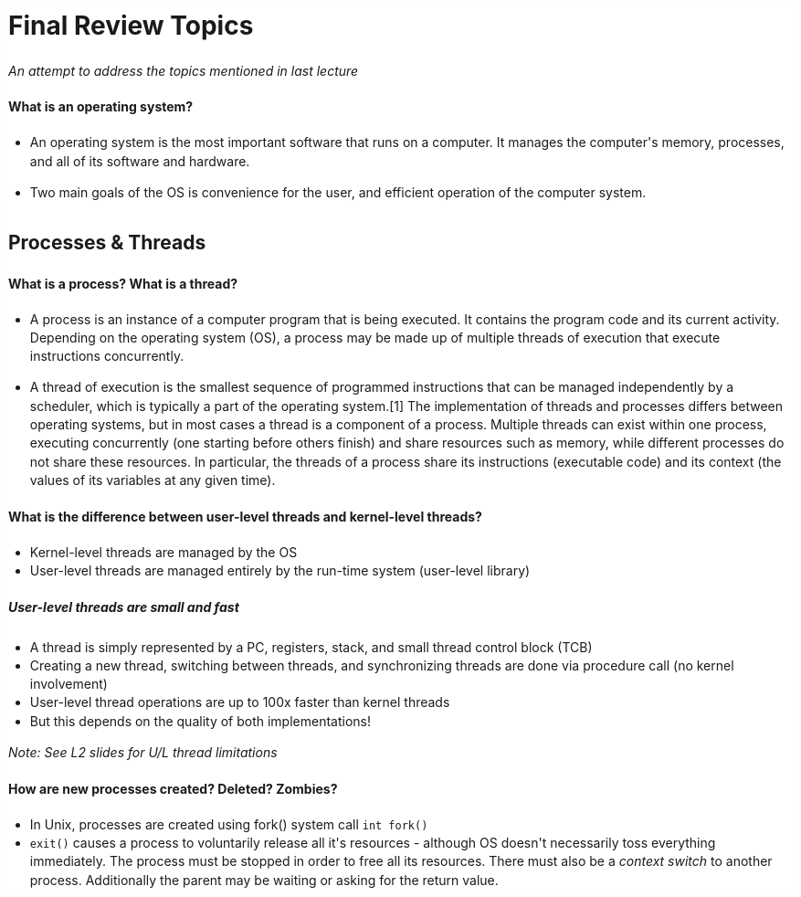 # Final Review Topics

*An attempt to address the topics mentioned in last lecture*

#### What is an operating system?

- An operating system is the most important software that runs on a computer. It
manages the computer's memory, processes, and all of its software and hardware.

- Two main goals of the OS is convenience for the user, and efficient operation
of the computer system.

## Processes & Threads

#### What is a process? What is a thread?

- A process is an instance of a computer program that is being executed. It
contains the program code and its current activity. Depending on the operating system (OS), a process may be made up of multiple threads of execution that execute instructions concurrently.

- A thread of execution is the smallest sequence of programmed instructions
that can be managed independently by a scheduler, which is typically a part
of the operating system.[1] The implementation of threads and processes
differs between operating systems, but in most cases a thread is a component
of a process. Multiple threads can exist within one process, executing
concurrently (one starting before others finish) and share resources such as
memory, while different processes do not share these resources. In
particular, the threads of a process share its instructions (executable code)
and its context (the values of its variables at any given time).

#### What is the difference between user-level threads and kernel-level threads?

- Kernel-level threads are managed by the OS
- User-level threads are managed entirely by the run-time system (user-level
library)

##### User-level threads are small and fast

- A thread is simply represented by a PC, registers, stack, and small thread
control block (TCB)
- Creating a new thread, switching between threads, and synchronizing
threads are done via procedure call (no kernel involvement)
- User-level thread operations are up to 100x faster than kernel threads
- But this depends on the quality of both implementations!

*Note: See L2 slides for U/L thread limitations*

#### How are new processes created? Deleted? Zombies?

- In Unix, processes are created using fork() system call `int fork()`
- `exit()` causes a process to voluntarily release all it's resources -
although OS doesn't necessarily toss everything immediately. The process must
be stopped in order to free all its resources. There must also be a *context
switch* to another process. Additionally the parent may be waiting or asking
for the return value.

